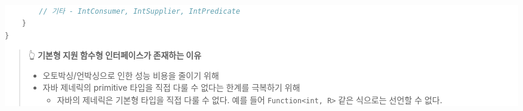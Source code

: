```java
        // 기타 - IntConsumer, IntSupplier, IntPredicate
    }
}
```

> 👆 **기본형 지원 함수형 인터페이스가 존재하는 이유**
> - 오토박싱/언박싱으로 인한 성능 비용을 줄이기 위해
> - 자바 제네릭의 primitive 타입을 직접 다룰 수 없다는 한계를 극복하기 위해
>   - 자바의 제네릭은 기본형 타입을 직접 다룰 수 없다. 예를 들어 `Function<int, R>` 같은 식으로는 선언할 수 없다.